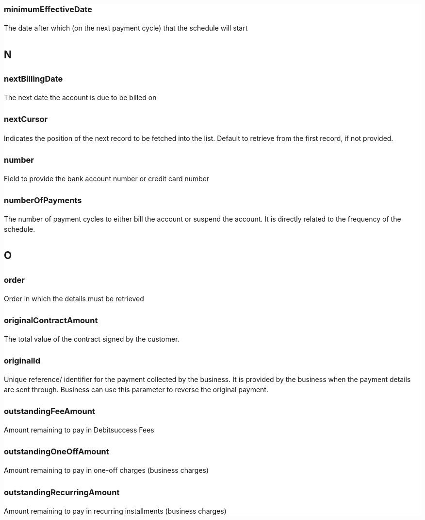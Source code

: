 
### minimumEffectiveDate
The date after which (on the next payment cycle) that the schedule will start


## N

### nextBillingDate
The next date the account is due to be billed on


### nextCursor
Indicates the position of the next record to be fetched into the list. Default to retrieve from the first record, if not provided.


### number
Field to provide the bank account number or credit card number


### numberOfPayments
The number of payment cycles to either bill the account or suspend the account. It is directly related to the frequency of the schedule.


## O

### order
Order in which the details must be retrieved


### originalContractAmount
The total value of the contract signed by the customer.


### originalId
Unique reference/ identifier for the payment collected by the business. It is provided by the business when the payment details are sent through. Business can use this parameter to reverse the original payment.


### outstandingFeeAmount
Amount remaining to pay in Debitsuccess Fees


### outstandingOneOffAmount
Amount remaining to pay in one-off charges (business charges)


### outstandingRecurringAmount
Amount remaining to pay in recurring installments (business charges)
